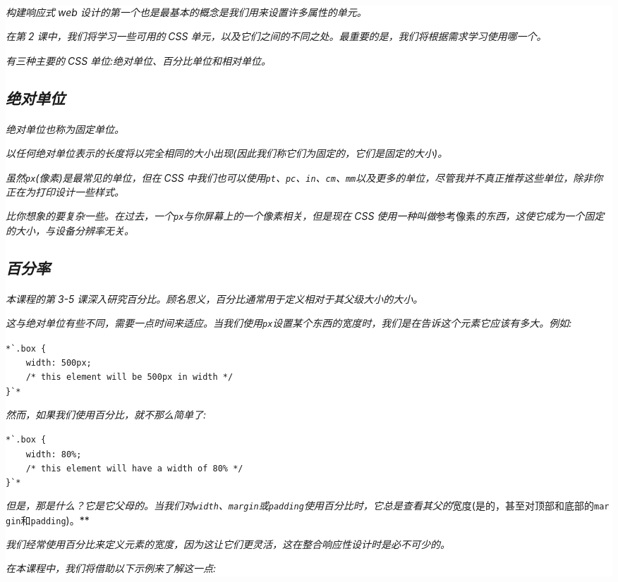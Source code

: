 *构建响应式 web 设计的第一个也是最基本的概念是我们用来设置许多属性的单元。*

*在第 2 课中，我们将学习一些可用的 CSS 单元，以及它们之间的不同之处。最重要的是，我们将根据需求学习使用哪一个。*

*有三种主要的 CSS 单位:绝对单位、百分比单位和相对单位。*

## *绝对单位*

*绝对单位也称为固定单位。*

*以任何绝对单位表示的长度将以完全相同的大小出现(因此我们称它们为固定的，它们是固定的大小)。*

*虽然`px`(像素)是最常见的单位，但在 CSS 中我们也可以使用`pt`、`pc`、`in`、`cm`、`mm`以及更多的单位，尽管我并不真正推荐这些单位，除非你正在为打印设计一些样式。*

*比你想象的要复杂一些。在过去，一个`px`与你屏幕上的一个像素相关，但是现在 CSS 使用一种叫做*参考像素*的东西，这使它成为一个固定的大小，与设备分辨率无关。*

## *百分率*

*本课程的第 3-5 课深入研究百分比。顾名思义，百分比通常用于定义相对于其父级大小的大小。*

*这与绝对单位有些不同，需要一点时间来适应。当我们使用`px`设置某个东西的宽度时，我们是在告诉这个元素它应该有多大。例如:*

```
*`.box {
    width: 500px;
    /* this element will be 500px in width */
}`*
```

*然而，如果我们使用百分比，就不那么简单了:*

```
*`.box {
    width: 80%;
    /* this element will have a width of 80% */
}`*
```

*但是，那是什么？它是它父母的。当我们对`width`、`margin`或`padding`使用百分比时，它总是查看其父的*宽度(是的，甚至对顶部和底部的`margin`和`padding`)。**

*我们经常使用百分比来定义元素的宽度，因为这让它们更灵活，这在整合响应性设计时是必不可少的。*

*在本课程中，我们将借助以下示例来了解这一点:*
